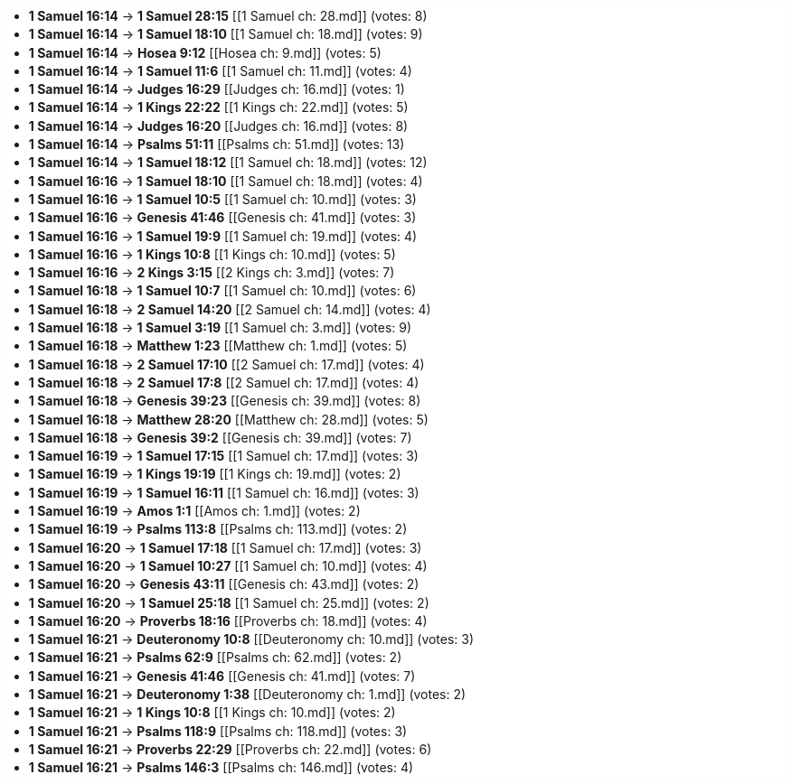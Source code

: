 - **1 Samuel 16:14** → **1 Samuel 28:15** [[1 Samuel ch: 28.md]] (votes: 8)
- **1 Samuel 16:14** → **1 Samuel 18:10** [[1 Samuel ch: 18.md]] (votes: 9)
- **1 Samuel 16:14** → **Hosea 9:12** [[Hosea ch: 9.md]] (votes: 5)
- **1 Samuel 16:14** → **1 Samuel 11:6** [[1 Samuel ch: 11.md]] (votes: 4)
- **1 Samuel 16:14** → **Judges 16:29** [[Judges ch: 16.md]] (votes: 1)
- **1 Samuel 16:14** → **1 Kings 22:22** [[1 Kings ch: 22.md]] (votes: 5)
- **1 Samuel 16:14** → **Judges 16:20** [[Judges ch: 16.md]] (votes: 8)
- **1 Samuel 16:14** → **Psalms 51:11** [[Psalms ch: 51.md]] (votes: 13)
- **1 Samuel 16:14** → **1 Samuel 18:12** [[1 Samuel ch: 18.md]] (votes: 12)
- **1 Samuel 16:16** → **1 Samuel 18:10** [[1 Samuel ch: 18.md]] (votes: 4)
- **1 Samuel 16:16** → **1 Samuel 10:5** [[1 Samuel ch: 10.md]] (votes: 3)
- **1 Samuel 16:16** → **Genesis 41:46** [[Genesis ch: 41.md]] (votes: 3)
- **1 Samuel 16:16** → **1 Samuel 19:9** [[1 Samuel ch: 19.md]] (votes: 4)
- **1 Samuel 16:16** → **1 Kings 10:8** [[1 Kings ch: 10.md]] (votes: 5)
- **1 Samuel 16:16** → **2 Kings 3:15** [[2 Kings ch: 3.md]] (votes: 7)
- **1 Samuel 16:18** → **1 Samuel 10:7** [[1 Samuel ch: 10.md]] (votes: 6)
- **1 Samuel 16:18** → **2 Samuel 14:20** [[2 Samuel ch: 14.md]] (votes: 4)
- **1 Samuel 16:18** → **1 Samuel 3:19** [[1 Samuel ch: 3.md]] (votes: 9)
- **1 Samuel 16:18** → **Matthew 1:23** [[Matthew ch: 1.md]] (votes: 5)
- **1 Samuel 16:18** → **2 Samuel 17:10** [[2 Samuel ch: 17.md]] (votes: 4)
- **1 Samuel 16:18** → **2 Samuel 17:8** [[2 Samuel ch: 17.md]] (votes: 4)
- **1 Samuel 16:18** → **Genesis 39:23** [[Genesis ch: 39.md]] (votes: 8)
- **1 Samuel 16:18** → **Matthew 28:20** [[Matthew ch: 28.md]] (votes: 5)
- **1 Samuel 16:18** → **Genesis 39:2** [[Genesis ch: 39.md]] (votes: 7)
- **1 Samuel 16:19** → **1 Samuel 17:15** [[1 Samuel ch: 17.md]] (votes: 3)
- **1 Samuel 16:19** → **1 Kings 19:19** [[1 Kings ch: 19.md]] (votes: 2)
- **1 Samuel 16:19** → **1 Samuel 16:11** [[1 Samuel ch: 16.md]] (votes: 3)
- **1 Samuel 16:19** → **Amos 1:1** [[Amos ch: 1.md]] (votes: 2)
- **1 Samuel 16:19** → **Psalms 113:8** [[Psalms ch: 113.md]] (votes: 2)
- **1 Samuel 16:20** → **1 Samuel 17:18** [[1 Samuel ch: 17.md]] (votes: 3)
- **1 Samuel 16:20** → **1 Samuel 10:27** [[1 Samuel ch: 10.md]] (votes: 4)
- **1 Samuel 16:20** → **Genesis 43:11** [[Genesis ch: 43.md]] (votes: 2)
- **1 Samuel 16:20** → **1 Samuel 25:18** [[1 Samuel ch: 25.md]] (votes: 2)
- **1 Samuel 16:20** → **Proverbs 18:16** [[Proverbs ch: 18.md]] (votes: 4)
- **1 Samuel 16:21** → **Deuteronomy 10:8** [[Deuteronomy ch: 10.md]] (votes: 3)
- **1 Samuel 16:21** → **Psalms 62:9** [[Psalms ch: 62.md]] (votes: 2)
- **1 Samuel 16:21** → **Genesis 41:46** [[Genesis ch: 41.md]] (votes: 7)
- **1 Samuel 16:21** → **Deuteronomy 1:38** [[Deuteronomy ch: 1.md]] (votes: 2)
- **1 Samuel 16:21** → **1 Kings 10:8** [[1 Kings ch: 10.md]] (votes: 2)
- **1 Samuel 16:21** → **Psalms 118:9** [[Psalms ch: 118.md]] (votes: 3)
- **1 Samuel 16:21** → **Proverbs 22:29** [[Proverbs ch: 22.md]] (votes: 6)
- **1 Samuel 16:21** → **Psalms 146:3** [[Psalms ch: 146.md]] (votes: 4)
